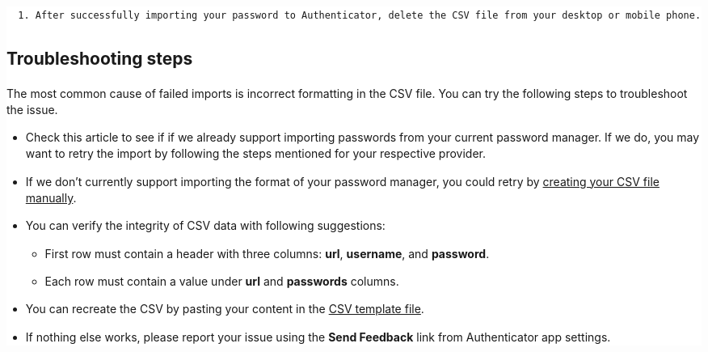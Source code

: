       1. After successfully importing your password to Authenticator, delete the CSV file from your desktop or mobile phone.

## Troubleshooting steps

The most common cause of failed imports is incorrect formatting in the CSV file. You can try the following steps to troubleshoot the issue.

- Check this article to see if if we already support importing passwords from your current password manager. If we do, you may want to retry the import by following the steps mentioned for your respective provider.

- If we don’t currently support importing the format of your password manager, you could retry by [creating your CSV file manually](#import-by-creating-a-csv).

- You can verify the integrity of CSV data with following suggestions:

  - First row must contain a header with three columns: **url**, **username**, and **password**.

  - Each row must contain a value under **url** and **passwords** columns.

- You can recreate the CSV by pasting your content in the [CSV template file](https://go.microsoft.com/fwlink/?linkid=2134938).

- If nothing else works, please report your issue using the **Send Feedback** link from Authenticator app settings.
